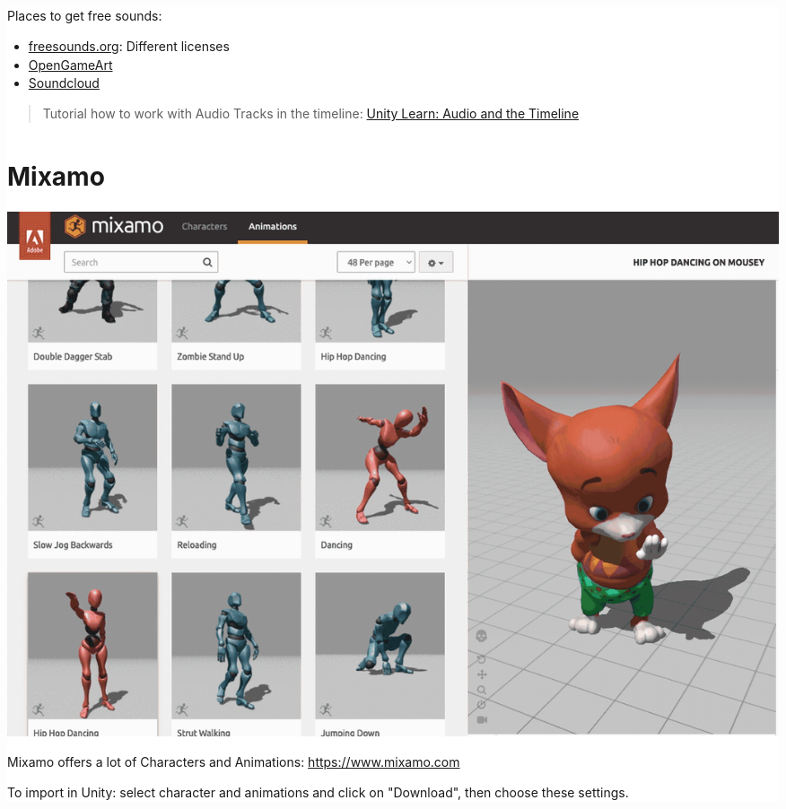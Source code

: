 Places to get free sounds: 
- [freesounds.org](https://freesound.org/people/Nox_Sound/): Different licenses
- [OpenGameArt](https://opengameart.org/art-search-advanced?field_art_type_tid%5B%5D=13)
- [Soundcloud](https://soundcloud.com/)

> Tutorial how to work with Audio Tracks in the timeline: [Unity Learn: Audio and the Timeline](https://learn.unity.com/tutorial/working-with-audio-tracks-in-timeline#5f6126e3edbc2a0020034db9)

# <a name="mixamo">Mixamo
![](images/mixamo.gif)

Mixamo offers a lot of Characters and Animations: https://www.mixamo.com

To import in Unity: select character and animations and click on "Download", then choose these settings.
